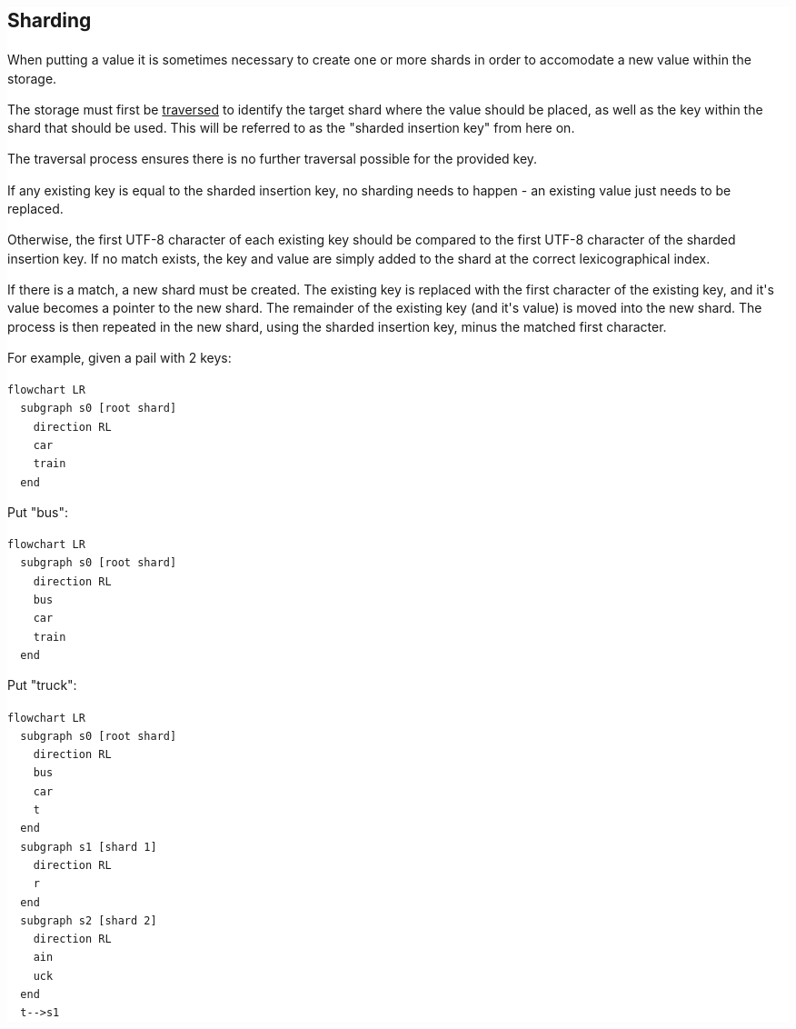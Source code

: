 ## Sharding

When putting a value it is sometimes necessary to create one or more shards in order to accomodate a new value within the storage.

The storage must first be [traversed](#shard-traversal) to identify the target shard where the value should be placed, as well as the key within the shard that should be used. This will be referred to as the "sharded insertion key" from here on.

The traversal process ensures there is no further traversal possible for the provided key.

If any existing key is equal to the sharded insertion key, no sharding needs to happen - an existing value just needs to be replaced.

Otherwise, the first UTF-8 character of each existing key should be compared to the first UTF-8 character of the sharded insertion key. If no match exists, the key and value are simply added to the shard at the correct lexicographical index.

If there is a match, a new shard must be created. The existing key is replaced with the first character of the existing key, and it's value becomes a pointer to the new shard. The remainder of the existing key (and it's value) is moved into the new shard. The process is then repeated in the new shard, using the sharded insertion key, minus the matched first character.

For example, given a pail with 2 keys:



```mermaid
flowchart LR
  subgraph s0 [root shard]
    direction RL
    car
    train
  end
```

Put "bus":



```mermaid
flowchart LR
  subgraph s0 [root shard]
    direction RL
    bus
    car
    train
  end
```

Put "truck":



```mermaid
flowchart LR
  subgraph s0 [root shard]
    direction RL
    bus
    car
    t
  end
  subgraph s1 [shard 1]
    direction RL
    r
  end
  subgraph s2 [shard 2]
    direction RL
    ain
    uck
  end
  t-->s1
```